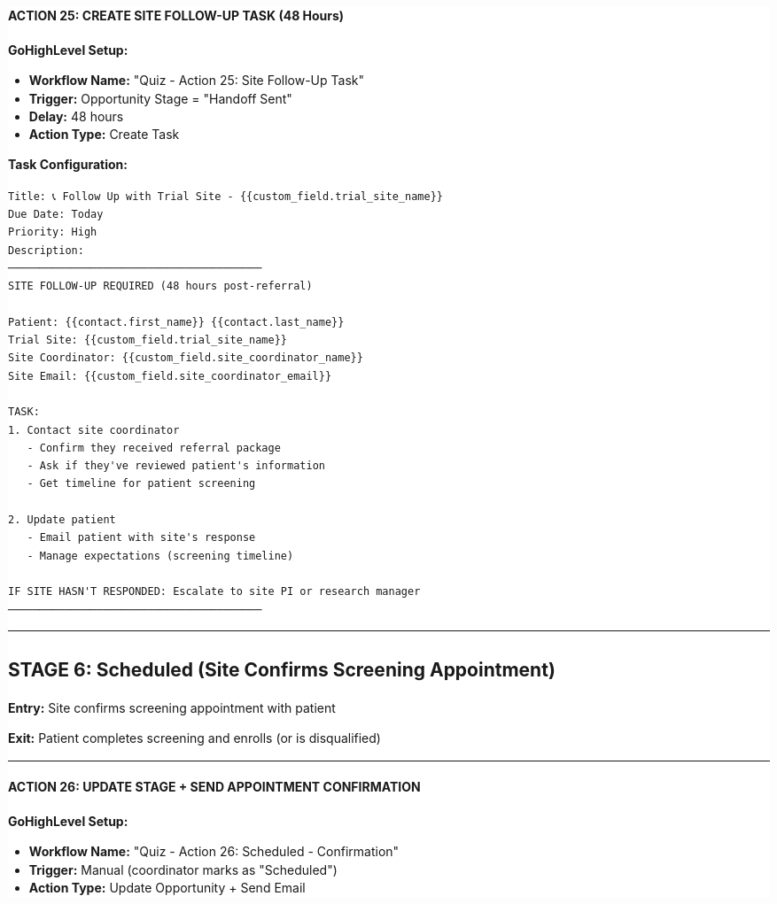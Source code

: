 #### ACTION 25: CREATE SITE FOLLOW-UP TASK (48 Hours)

**GoHighLevel Setup:**
- **Workflow Name:** "Quiz - Action 25: Site Follow-Up Task"
- **Trigger:** Opportunity Stage = "Handoff Sent"
- **Delay:** 48 hours
- **Action Type:** Create Task

**Task Configuration:**
```
Title: 📞 Follow Up with Trial Site - {{custom_field.trial_site_name}}
Due Date: Today
Priority: High
Description:
────────────────────────────────────────
SITE FOLLOW-UP REQUIRED (48 hours post-referral)

Patient: {{contact.first_name}} {{contact.last_name}}
Trial Site: {{custom_field.trial_site_name}}
Site Coordinator: {{custom_field.site_coordinator_name}}
Site Email: {{custom_field.site_coordinator_email}}

TASK:
1. Contact site coordinator
   - Confirm they received referral package
   - Ask if they've reviewed patient's information
   - Get timeline for patient screening

2. Update patient
   - Email patient with site's response
   - Manage expectations (screening timeline)

IF SITE HASN'T RESPONDED: Escalate to site PI or research manager
────────────────────────────────────────
```

---

## STAGE 6: Scheduled (Site Confirms Screening Appointment)

**Entry:** Site confirms screening appointment with patient

**Exit:** Patient completes screening and enrolls (or is disqualified)

---

#### ACTION 26: UPDATE STAGE + SEND APPOINTMENT CONFIRMATION

**GoHighLevel Setup:**
- **Workflow Name:** "Quiz - Action 26: Scheduled - Confirmation"
- **Trigger:** Manual (coordinator marks as "Scheduled")
- **Action Type:** Update Opportunity + Send Email
